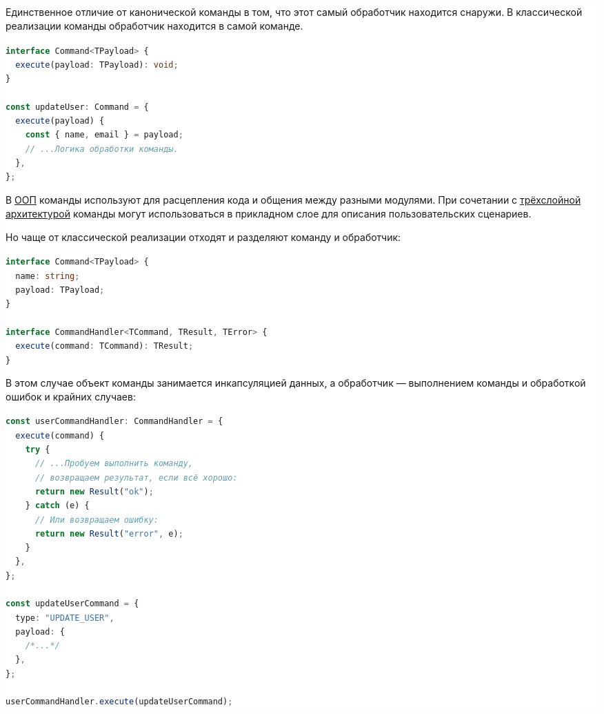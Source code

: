 Единственное отличие от канонической команды в том, что этот самый обработчик находится снаружи. В классической реализации команды обработчик находится в самой команде.

```ts
interface Command<TPayload> {
  execute(payload: TPayload): void;
}

const updateUser: Command = {
  execute(payload) {
    const { name, email } = payload;
    // ...Логика обработки команды.
  },
};
```

В [ООП](/js/oop) команды используют для расцепления кода и общения между разными модулями. При сочетании с [трёхслойной архитектурой](/js/clean-architecture) команды могут использоваться в прикладном слое для описания пользовательских сценариев.

Но чаще от классической реализации отходят и разделяют команду и обработчик:

```ts
interface Command<TPayload> {
  name: string;
  payload: TPayload;
}

interface CommandHandler<TCommand, TResult, TError> {
  execute(command: TCommand): TResult;
}
```

В этом случае объект команды занимается инкапсуляцией данных, а обработчик — выполнением команды и обработкой ошибок и крайних случаев:

```ts
const userCommandHandler: CommandHandler = {
  execute(command) {
    try {
      // ...Пробуем выполнить команду,
      // возвращаем результат, если всё хорошо:
      return new Result("ok");
    } catch (e) {
      // Или возвращаем ошибку:
      return new Result("error", e);
    }
  },
};

const updateUserCommand = {
  type: "UPDATE_USER",
  payload: {
    /*...*/
  },
};

userCommandHandler.execute(updateUserCommand);
```
